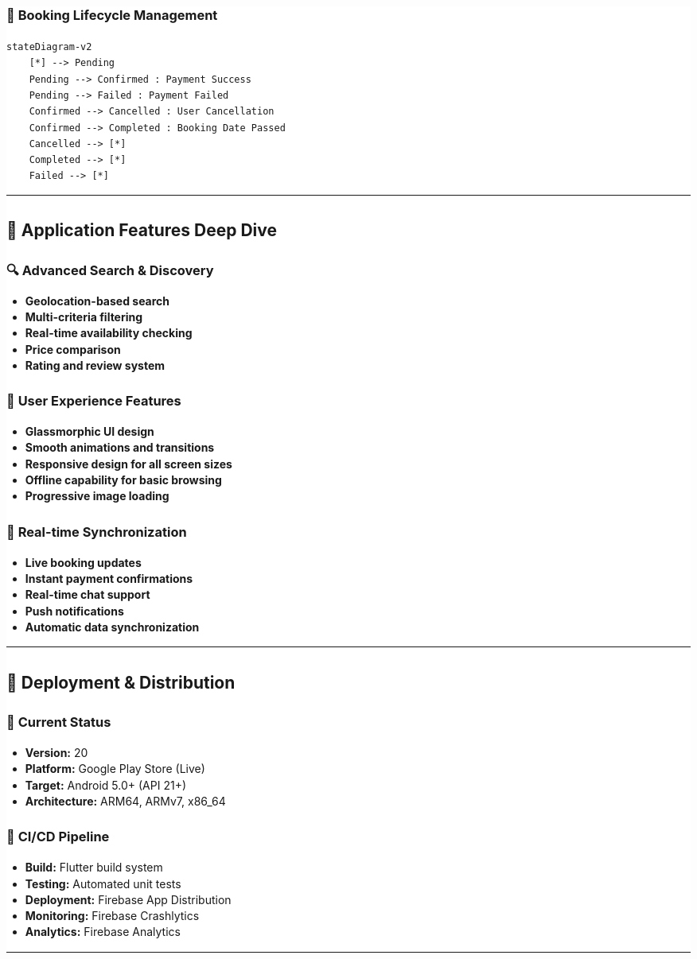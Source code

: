 ### 📅 **Booking Lifecycle Management**

```mermaid
stateDiagram-v2
    [*] --> Pending
    Pending --> Confirmed : Payment Success
    Pending --> Failed : Payment Failed
    Confirmed --> Cancelled : User Cancellation
    Confirmed --> Completed : Booking Date Passed
    Cancelled --> [*]
    Completed --> [*]
    Failed --> [*]
```

---

## 🎯 **Application Features Deep Dive**

### 🔍 **Advanced Search & Discovery**
- **Geolocation-based search**
- **Multi-criteria filtering**
- **Real-time availability checking**
- **Price comparison**
- **Rating and review system**

### 📱 **User Experience Features**
- **Glassmorphic UI design**
- **Smooth animations and transitions**
- **Responsive design for all screen sizes**
- **Offline capability for basic browsing**
- **Progressive image loading**

### 🔄 **Real-time Synchronization**
- **Live booking updates**
- **Instant payment confirmations**
- **Real-time chat support**
- **Push notifications**
- **Automatic data synchronization**

---

## 🚀 **Deployment & Distribution**

### 📱 **Current Status**
- **Version:** 20
- **Platform:** Google Play Store (Live)
- **Target:** Android 5.0+ (API 21+)
- **Architecture:** ARM64, ARMv7, x86_64

### 🔄 **CI/CD Pipeline**
- **Build:** Flutter build system
- **Testing:** Automated unit tests
- **Deployment:** Firebase App Distribution
- **Monitoring:** Firebase Crashlytics
- **Analytics:** Firebase Analytics

---